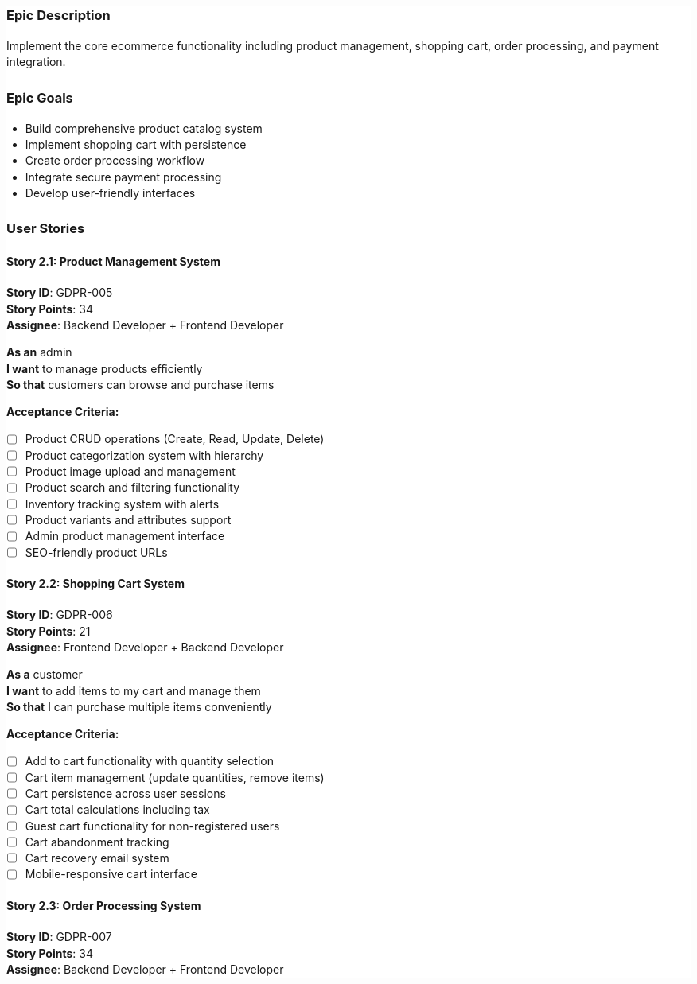 ### Epic Description
Implement the core ecommerce functionality including product management, shopping cart, order processing, and payment integration.

### Epic Goals
- Build comprehensive product catalog system
- Implement shopping cart with persistence
- Create order processing workflow
- Integrate secure payment processing
- Develop user-friendly interfaces

### User Stories

#### Story 2.1: Product Management System
**Story ID**: GDPR-005  
**Story Points**: 34  
**Assignee**: Backend Developer + Frontend Developer  

**As an** admin  
**I want** to manage products efficiently  
**So that** customers can browse and purchase items  

**Acceptance Criteria:**
- [ ] Product CRUD operations (Create, Read, Update, Delete)
- [ ] Product categorization system with hierarchy
- [ ] Product image upload and management
- [ ] Product search and filtering functionality
- [ ] Inventory tracking system with alerts
- [ ] Product variants and attributes support
- [ ] Admin product management interface
- [ ] SEO-friendly product URLs

#### Story 2.2: Shopping Cart System
**Story ID**: GDPR-006  
**Story Points**: 21  
**Assignee**: Frontend Developer + Backend Developer  

**As a** customer  
**I want** to add items to my cart and manage them  
**So that** I can purchase multiple items conveniently  

**Acceptance Criteria:**
- [ ] Add to cart functionality with quantity selection
- [ ] Cart item management (update quantities, remove items)
- [ ] Cart persistence across user sessions
- [ ] Cart total calculations including tax
- [ ] Guest cart functionality for non-registered users
- [ ] Cart abandonment tracking
- [ ] Cart recovery email system
- [ ] Mobile-responsive cart interface

#### Story 2.3: Order Processing System
**Story ID**: GDPR-007  
**Story Points**: 34  
**Assignee**: Backend Developer + Frontend Developer  
